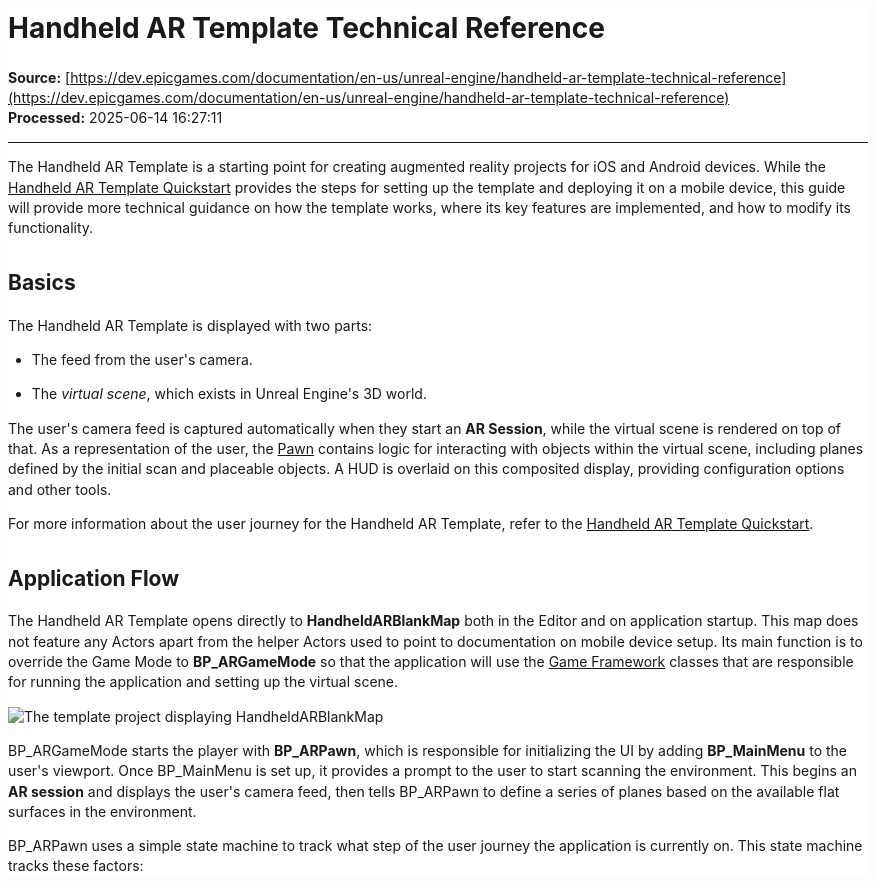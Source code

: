 # Handheld AR Template Technical Reference

**Source:** [https://dev.epicgames.com/documentation/en-us/unreal-engine/handheld-ar-template-technical-reference](https://dev.epicgames.com/documentation/en-us/unreal-engine/handheld-ar-template-technical-reference)  
**Processed:** 2025-06-14 16:27:11

---

The Handheld AR Template is a starting point for creating augmented reality projects for iOS and Android devices. While the [Handheld AR Template Quickstart](/documentation/en-us/unreal-engine/handheld-ar-template-quickstart-in-unreal-engine) provides the steps for setting up the template and deploying it on a mobile device, this guide will provide more technical guidance on how the template works, where its key features are implemented, and how to modify its functionality.

## Basics

The Handheld AR Template is displayed with two parts:

-   The feed from the user's camera.
    
-   The *virtual scene*, which exists in Unreal Engine's 3D world.
    

The user's camera feed is captured automatically when they start an **AR Session**, while the virtual scene is rendered on top of that. As a representation of the user, the [Pawn](/documentation/en-us/unreal-engine/player-controllers-in-unreal-engine) contains logic for interacting with objects within the virtual scene, including planes defined by the initial scan and placeable objects. A HUD is overlaid on this composited display, providing configuration options and other tools.

For more information about the user journey for the Handheld AR Template, refer to the [Handheld AR Template Quickstart](/documentation/en-us/unreal-engine/handheld-ar-template-quickstart-in-unreal-engine).

## Application Flow

The Handheld AR Template opens directly to **HandheldARBlankMap** both in the Editor and on application startup. This map does not feature any Actors apart from the helper Actors used to point to documentation on mobile device setup. Its main function is to override the Game Mode to **BP\_ARGameMode** so that the application will use the [Game Framework](/documentation/en-us/unreal-engine/gameplay-framework-in-unreal-engine) classes that are responsible for running the application and setting up the virtual scene.

![The template project displaying HandheldARBlankMap](https://d1iv7db44yhgxn.cloudfront.net/documentation/images/e0e038f7-db61-4ac3-b974-ac439687415f/initialmap.png)

BP\_ARGameMode starts the player with **BP\_ARPawn**, which is responsible for initializing the UI by adding **BP\_MainMenu** to the user's viewport. Once BP\_MainMenu is set up, it provides a prompt to the user to start scanning the environment. This begins an **AR session** and displays the user's camera feed, then tells BP\_ARPawn to define a series of planes based on the available flat surfaces in the environment.

BP\_ARPawn uses a simple state machine to track what step of the user journey the application is currently on. This state machine tracks these factors:
